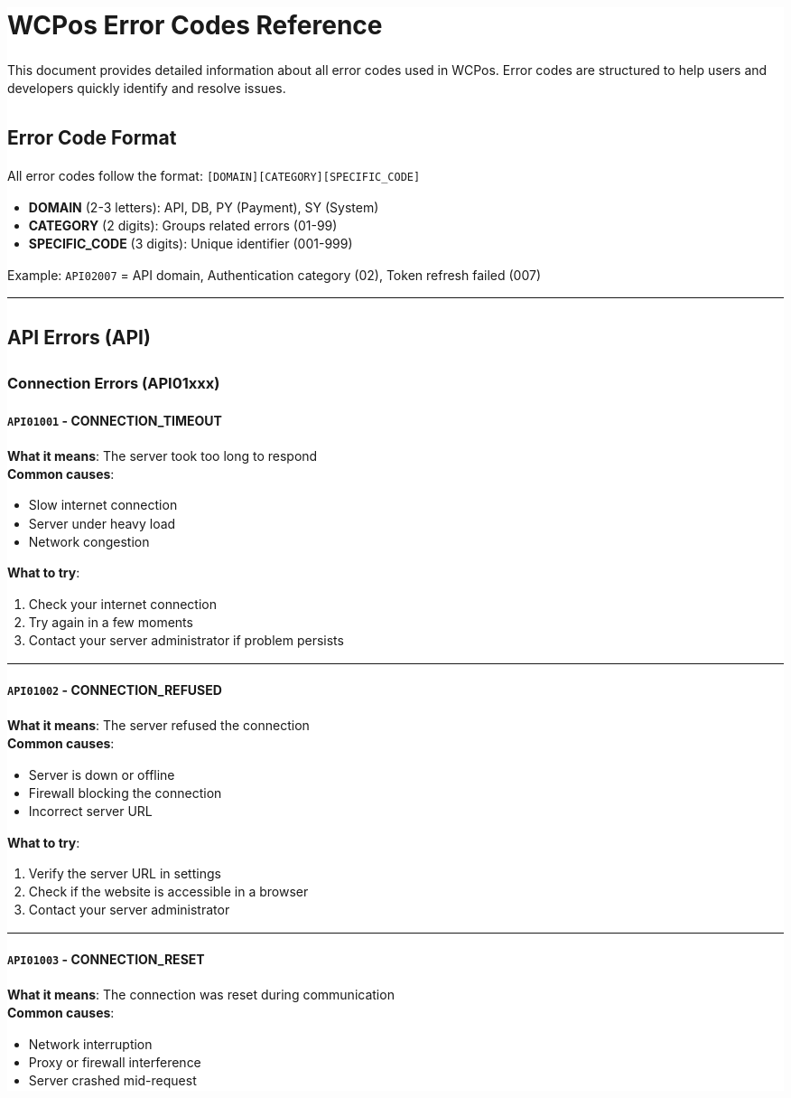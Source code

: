 # WCPos Error Codes Reference

This document provides detailed information about all error codes used in WCPos. Error codes are structured to help users and developers quickly identify and resolve issues.

## Error Code Format

All error codes follow the format: `[DOMAIN][CATEGORY][SPECIFIC_CODE]`

- **DOMAIN** (2-3 letters): API, DB, PY (Payment), SY (System)
- **CATEGORY** (2 digits): Groups related errors (01-99)
- **SPECIFIC_CODE** (3 digits): Unique identifier (001-999)

Example: `API02007` = API domain, Authentication category (02), Token refresh failed (007)

---

## API Errors (API)

### Connection Errors (API01xxx)

#### `API01001` - CONNECTION_TIMEOUT
**What it means**: The server took too long to respond  
**Common causes**:
- Slow internet connection
- Server under heavy load
- Network congestion

**What to try**:
1. Check your internet connection
2. Try again in a few moments
3. Contact your server administrator if problem persists

---

#### `API01002` - CONNECTION_REFUSED
**What it means**: The server refused the connection  
**Common causes**:
- Server is down or offline
- Firewall blocking the connection
- Incorrect server URL

**What to try**:
1. Verify the server URL in settings
2. Check if the website is accessible in a browser
3. Contact your server administrator

---

#### `API01003` - CONNECTION_RESET
**What it means**: The connection was reset during communication  
**Common causes**:
- Network interruption
- Proxy or firewall interference
- Server crashed mid-request
